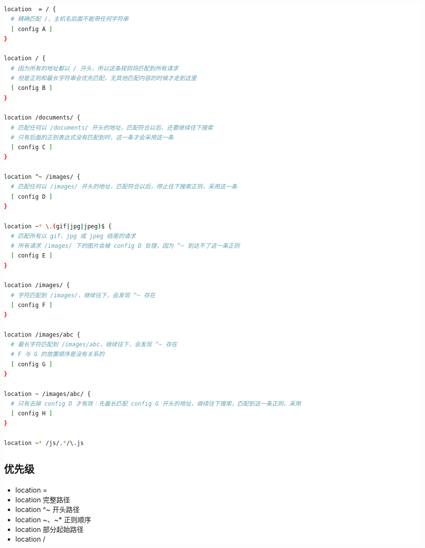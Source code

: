 ```sh
location  = / {
  # 精确匹配 /，主机名后面不能带任何字符串
  [ config A ]
}

location / {
  # 因为所有的地址都以 / 开头，所以这条规则将匹配到所有请求
  # 但是正则和最长字符串会优先匹配，无其他匹配内容的时候才走到这里
  [ config B ]
}

location /documents/ {
  # 匹配任何以 /documents/ 开头的地址，匹配符合以后，还要继续往下搜索
  # 只有后面的正则表达式没有匹配到时，这一条才会采用这一条
  [ config C ]
}

location ^~ /images/ {
  # 匹配任何以 /images/ 开头的地址，匹配符合以后，停止往下搜索正则，采用这一条
  [ config D ]
}

location ~* \.(gif|jpg|jpeg)$ {
  # 匹配所有以 gif、jpg 或 jpeg 结尾的请求
  # 所有请求 /images/ 下的图片会被 config D 处理，因为 ^~ 到达不了这一条正则
  [ config E ]
}

location /images/ {
  # 字符匹配到 /images/，继续往下，会发现 ^~ 存在
  [ config F ]
}

location /images/abc {
  # 最长字符匹配到 /images/abc，继续往下，会发现 ^~ 存在
  # F 与 G 的放置顺序是没有关系的
  [ config G ]
}

location ~ /images/abc/ {
  # 只有去掉 config D 才有效：先最长匹配 config G 开头的地址，继续往下搜索，匹配到这一条正则，采用
  [ config H ]
}

location ~* /js/.*/\.js
```

## 优先级

- location =
- location 完整路径
- location ^~ 开头路径
- location ~、~* 正则顺序
- location 部分起始路径
- location /
